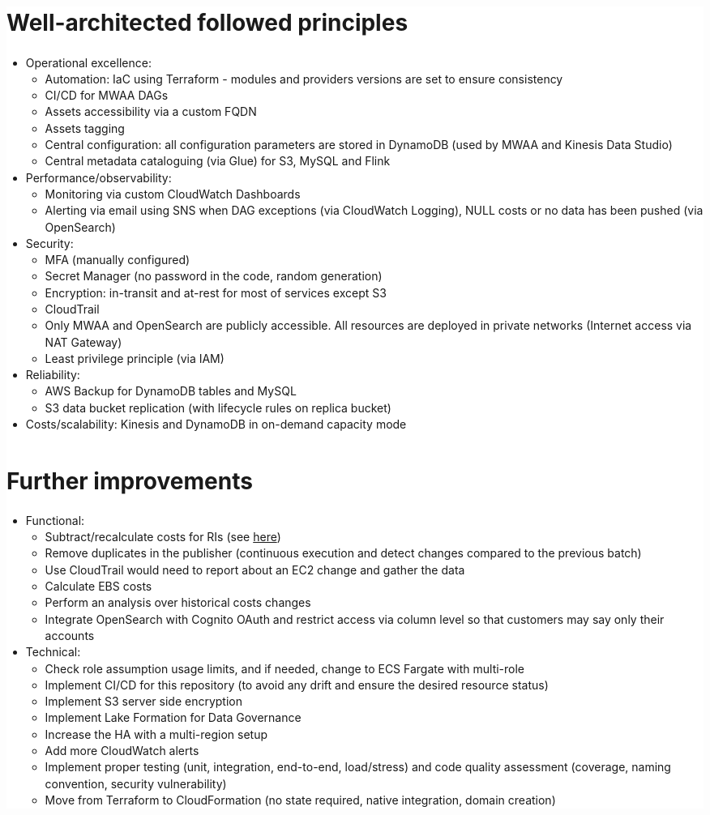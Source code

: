  
# Well-architected followed principles
 
- Operational excellence:
   * Automation: IaC using Terraform - modules and providers versions are set to ensure consistency
   * CI/CD for MWAA DAGs
   * Assets accessibility via a custom FQDN
   * Assets tagging
   * Central configuration: all configuration parameters are stored in DynamoDB (used by MWAA and Kinesis Data Studio)
   * Central metadata cataloguing (via Glue) for S3, MySQL and Flink
- Performance/observability:
   * Monitoring via custom CloudWatch Dashboards
   * Alerting via email using SNS when DAG exceptions (via CloudWatch Logging), NULL costs or no data has been pushed (via OpenSearch)
- Security:
   * MFA (manually configured)
   * Secret Manager (no password in the code, random generation)
   * Encryption: in-transit and at-rest for most of services except S3 
   * CloudTrail
   * Only MWAA and OpenSearch are publicly accessible. All resources are deployed in private networks (Internet access via NAT Gateway)
   * Least privilege principle (via IAM)
- Reliability:
   * AWS Backup for DynamoDB tables and MySQL
   * S3 data bucket replication (with lifecycle rules on replica bucket)
- Costs/scalability: Kinesis and DynamoDB in on-demand capacity mode
 
 
# Further improvements
 
- Functional:
   * Subtract/recalculate costs for RIs (see [here](https://docs.aws.amazon.com/cli/latest/reference/ec2/describe-reserved-instances.html))
   * Remove duplicates in the publisher (continuous execution and detect changes compared to the previous batch)
   * Use CloudTrail would need to report about an EC2 change and gather the data
   * Calculate EBS costs
   * Perform an analysis over historical costs changes
   * Integrate OpenSearch with Cognito OAuth and restrict access via column level so that customers may say only their accounts
- Technical:
   * Check role assumption usage limits, and if needed, change to ECS Fargate with multi-role
   * Implement CI/CD for this repository (to avoid any drift and ensure the desired resource status)
   * Implement S3 server side encryption
   * Implement Lake Formation for Data Governance
   * Increase the HA with a multi-region setup
   * Add more CloudWatch alerts
   * Implement proper testing (unit, integration, end-to-end, load/stress) and code quality assessment (coverage, naming convention, security vulnerability)
   * Move from Terraform to CloudFormation (no state required, native integration, domain creation)
 